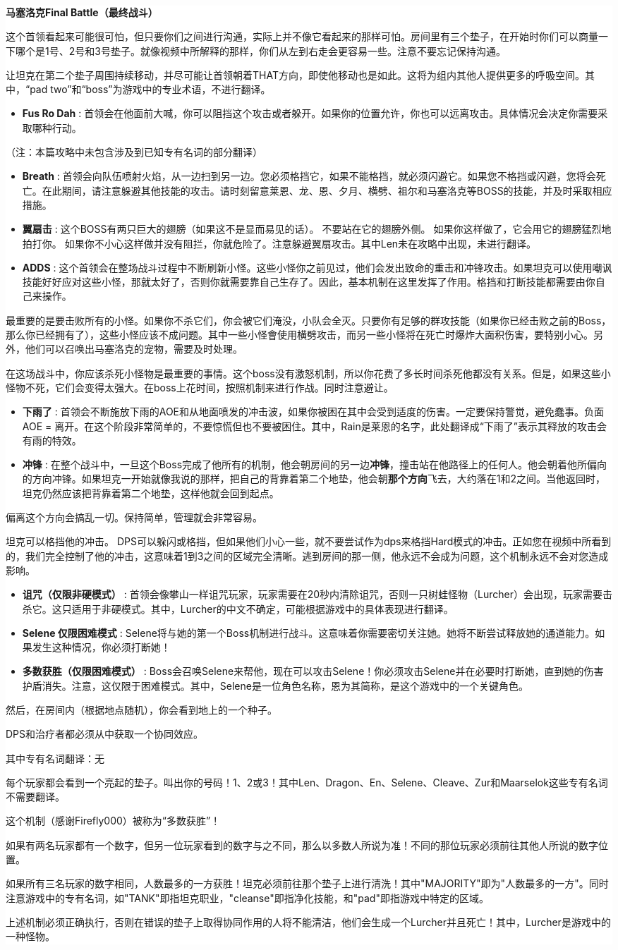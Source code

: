 
**马塞洛克Final Battle（最终战斗）**

这个首领看起来可能很可怕，但只要你们之间进行沟通，实际上并不像它看起来的那样可怕。房间里有三个垫子，在开始时你们可以商量一下哪个是1号、2号和3号垫子。就像视频中所解释的那样，你们从左到右走会更容易一些。注意不要忘记保持沟通。

让坦克在第二个垫子周围持续移动，并尽可能让首领朝着THAT方向，即使他移动也是如此。这将为组内其他人提供更多的呼吸空间。其中，“pad two”和“boss”为游戏中的专业术语，不进行翻译。

* **Fus Ro Dah** :  首领会在他面前大喊，你可以阻挡这个攻击或者躲开。如果你的位置允许，你也可以远离攻击。具体情况会决定你需要采取哪种行动。 

（注：本篇攻略中未包含涉及到已知专有名词的部分翻译）

* **Breath** :  首领会向队伍喷射火焰，从一边扫到另一边。您必须格挡它，如果不能格挡，就必须闪避它。如果您不格挡或闪避，您将会死亡。在此期间，请注意躲避其他技能的攻击。请时刻留意莱恩、龙、恩、夕月、横劈、祖尔和马塞洛克等BOSS的技能，并及时采取相应措施。

* **翼扇击** :  这个BOSS有两只巨大的翅膀（如果这不是显而易见的话）。 不要站在它的翅膀外侧。 如果你这样做了，它会用它的翅膀猛烈地拍打你。 如果你不小心这样做并没有阻拦，你就危险了。注意躲避翼扇攻击。其中Len未在攻略中出现，未进行翻译。

* **ADDS** :  这个首领会在整场战斗过程中不断刷新小怪。这些小怪你之前见过，他们会发出致命的重击和冲锋攻击。如果坦克可以使用嘲讽技能好好应对这些小怪，那就太好了，否则你就需要靠自己生存了。因此，基本机制在这里发挥了作用。格挡和打断技能都需要由你自己来操作。

最重要的是要击败所有的小怪。如果你不杀它们，你会被它们淹没，小队会全灭。只要你有足够的群攻技能（如果你已经击败之前的Boss，那么你已经拥有了），这些小怪应该不成问题。其中一些小怪會使用横劈攻击，而另一些小怪将在死亡时爆炸大面积伤害，要特别小心。另外，他们可以召唤出马塞洛克的宠物，需要及时处理。

在这场战斗中，你应该杀死小怪物是最重要的事情。这个boss没有激怒机制，所以你花费了多长时间杀死他都没有关系。但是，如果这些小怪物不死，它们会变得太强大。在boss上花时间，按照机制来进行作战。同时注意避让。

* **下雨了** :  首领会不断施放下雨的AOE和从地面喷发的冲击波，如果你被困在其中会受到适度的伤害。一定要保持警觉，避免蠢事。负面AOE = 离开。在这个阶段非常简单的，不要惊慌但也不要被困住。其中，Rain是莱恩的名字，此处翻译成“下雨了”表示其释放的攻击会有雨的特效。

* **冲锋** :  在整个战斗中，一旦这个Boss完成了他所有的机制，他会朝房间的另一边<strong>冲锋</strong>，撞击站在他路径上的任何人。他会朝着他所偏向的方向冲锋。如果坦克一开始就像我说的那样，把自己的背靠着第二个地垫，他会朝<strong>那个方向</strong>飞去，大约落在1和2之间。当他返回时，坦克仍然应该把背靠着第二个地垫，这样他就会回到起点。

偏离这个方向会搞乱一切。保持简单，管理就会非常容易。

坦克可以格挡他的冲击。 DPS可以躲闪或格挡，但如果他们小心一些，就不要尝试作为dps来格挡Hard模式的冲击。正如您在视频中所看到的，我们完全控制了他的冲击，这意味着1到3之间的区域完全清晰。逃到房间的那一侧，他永远不会成为问题，这个机制永远不会对您造成影响。

* **诅咒（仅限非硬模式）** :  首领会像攀山一样诅咒玩家，玩家需要在20秒内清除诅咒，否则一只树蛙怪物（Lurcher）会出现，玩家需要击杀它。这只适用于非硬模式。其中，Lurcher的中文不确定，可能根据游戏中的具体表现进行翻译。

* **Selene 仅限困难模式** :  Selene将与她的第一个Boss机制进行战斗。这意味着你需要密切关注她。她将不断尝试释放她的通道能力。如果发生这种情况，你必须打断她！

* **多数获胜（仅限困难模式）** :  Boss会召唤Selene来帮他，现在可以攻击Selene！你必须攻击Selene并在必要时打断她，直到她的伤害护盾消失。注意，这仅限于困难模式。其中，Selene是一位角色名称，恩为其简称，是这个游戏中的一个关键角色。

然后，在房间内（根据地点随机），你会看到地上的一个种子。

DPS和治疗者都必须从中获取一个协同效应。 

其中专有名词翻译：无

每个玩家都会看到一个亮起的垫子。叫出你的号码！1、2或3！其中Len、Dragon、En、Selene、Cleave、Zur和Maarselok这些专有名词不需要翻译。

这个机制（感谢Firefly000）被称为“多数获胜”！

如果有两名玩家都有一个数字，但另一位玩家看到的数字与之不同，那么以多数人所说为准！不同的那位玩家必须前往其他人所说的数字位置。

如果所有三名玩家的数字相同，人数最多的一方获胜！坦克必须前往那个垫子上进行清洗！其中"MAJORITY"即为"人数最多的一方"。同时注意游戏中的专有名词，如"TANK"即指坦克职业，"cleanse"即指净化技能，和"pad"即指游戏中特定的区域。

上述机制必须正确执行，否则在错误的垫子上取得协同作用的人将不能清洁，他们会生成一个Lurcher并且死亡！其中，Lurcher是游戏中的一种怪物。
